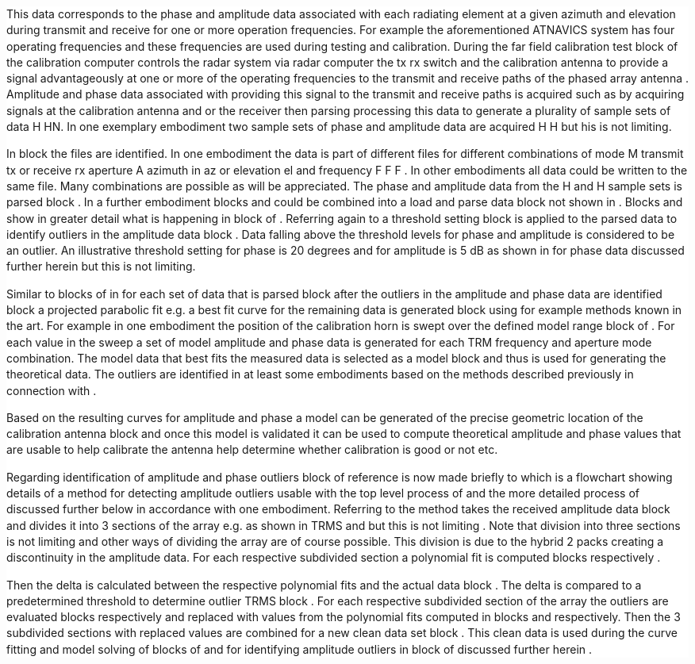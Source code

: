 This data corresponds to the phase and amplitude data associated with each radiating element at a given azimuth and elevation during transmit and receive for one or more operation frequencies. For example the aforementioned ATNAVICS system has four operating frequencies and these frequencies are used during testing and calibration. During the far field calibration test block of the calibration computer controls the radar system via radar computer the tx rx switch and the calibration antenna to provide a signal advantageously at one or more of the operating frequencies to the transmit and receive paths of the phased array antenna . Amplitude and phase data associated with providing this signal to the transmit and receive paths is acquired such as by acquiring signals at the calibration antenna and or the receiver then parsing processing this data to generate a plurality of sample sets of data H HN. In one exemplary embodiment two sample sets of phase and amplitude data are acquired H H but his is not limiting.

In block the files are identified. In one embodiment the data is part of different files for different combinations of mode M transmit tx or receive rx aperture A azimuth in az or elevation el and frequency F F F . In other embodiments all data could be written to the same file. Many combinations are possible as will be appreciated. The phase and amplitude data from the H and H sample sets is parsed block . In a further embodiment blocks and could be combined into a load and parse data block not shown in . Blocks and show in greater detail what is happening in block of . Referring again to a threshold setting block is applied to the parsed data to identify outliers in the amplitude data block . Data falling above the threshold levels for phase and amplitude is considered to be an outlier. An illustrative threshold setting for phase is 20 degrees and for amplitude is 5 dB as shown in for phase data discussed further herein but this is not limiting.

Similar to blocks of in for each set of data that is parsed block after the outliers in the amplitude and phase data are identified block a projected parabolic fit e.g. a best fit curve for the remaining data is generated block using for example methods known in the art. For example in one embodiment the position of the calibration horn is swept over the defined model range block of . For each value in the sweep a set of model amplitude and phase data is generated for each TRM frequency and aperture mode combination. The model data that best fits the measured data is selected as a model block and thus is used for generating the theoretical data. The outliers are identified in at least some embodiments based on the methods described previously in connection with .

Based on the resulting curves for amplitude and phase a model can be generated of the precise geometric location of the calibration antenna block and once this model is validated it can be used to compute theoretical amplitude and phase values that are usable to help calibrate the antenna help determine whether calibration is good or not etc.

Regarding identification of amplitude and phase outliers block of reference is now made briefly to which is a flowchart showing details of a method for detecting amplitude outliers usable with the top level process of and the more detailed process of discussed further below in accordance with one embodiment. Referring to the method takes the received amplitude data block and divides it into 3 sections of the array e.g. as shown in TRMS and but this is not limiting . Note that division into three sections is not limiting and other ways of dividing the array are of course possible. This division is due to the hybrid 2 packs creating a discontinuity in the amplitude data. For each respective subdivided section a polynomial fit is computed blocks respectively .

Then the delta is calculated between the respective polynomial fits and the actual data block . The delta is compared to a predetermined threshold to determine outlier TRMS block . For each respective subdivided section of the array the outliers are evaluated blocks respectively and replaced with values from the polynomial fits computed in blocks and respectively. Then the 3 subdivided sections with replaced values are combined for a new clean data set block . This clean data is used during the curve fitting and model solving of blocks of and for identifying amplitude outliers in block of discussed further herein .
